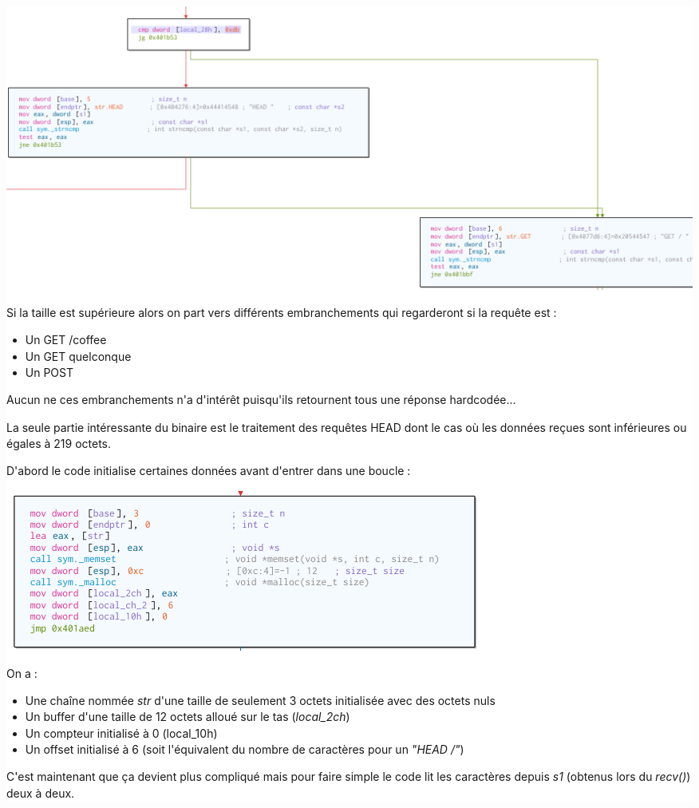 ![BigHead CTF request length check](https://raw.githubusercontent.com/devl00p/blog/master/images/htb/bighead_recv_length_check.png)

Si la taille est supérieure alors on part vers différents embranchements qui regarderont si la requête est :  

* Un GET /coffee
* Un GET quelconque
* Un POST

Aucun ne ces embranchements n'a d'intérêt puisqu'ils retournent tous une réponse hardcodée...  

La seule partie intéressante du binaire est le traitement des requêtes HEAD dont le cas où les données reçues sont inférieures ou égales à 219 octets.  

D'abord le code initialise certaines données avant d'entrer dans une boucle :  

![CTF BigHead strtoul loop init](https://raw.githubusercontent.com/devl00p/blog/master/images/htb/bighead_strtoul_loop_init.png)

On a :  

* Une chaîne nommée *str* d'une taille de seulement 3 octets initialisée avec des octets nuls
* Un buffer d'une taille de 12 octets alloué sur le tas (*local\_2ch*)
* Un compteur initialisé à 0 (local\_10h)
* Un offset initialisé à 6 (soit l'équivalent du nombre de caractères pour un *"HEAD /"*)

C'est maintenant que ça devient plus compliqué mais pour faire simple le code lit les caractères depuis *s1* (obtenus lors du *recv()*) deux à deux.  
